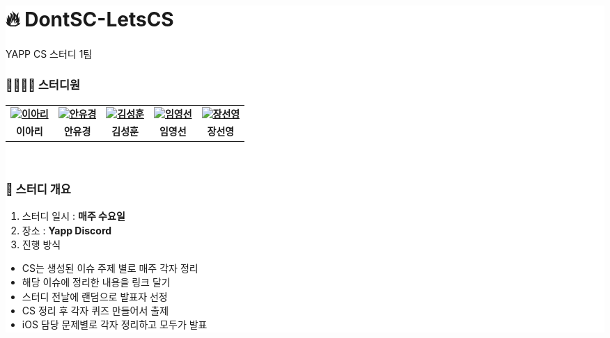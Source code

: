# 🔥 DontSC-LetsCS
YAPP CS 스터디 1팀

### 👨‍👩‍👧‍👦 스터디원
<table style="font-weight : bold">
    <tr>
        <td align="center">
            <a href="https://github.com/leeari95">                 
                <img alt="이아리" src="https://avatars.githubusercontent.com/leeari95" width="80" />            
            </a>
        </td>
        <td align="center">
            <a href="https://github.com/anyukyung">                 
                <img alt="안유경" src="https://avatars.githubusercontent.com/anyukyung" width="80" />            
            </a>
        </td>
        <td align="center">
            <a href="https://github.com/ungchun">                 
                <img alt="김성훈" src="https://avatars.githubusercontent.com/ungchun" width="80" />            
            </a>
        </td>
        <td align="center">
            <a href="https://github.com/dudtjs1021ej">                 
                <img alt="임영선" src="https://avatars.githubusercontent.com/dudtjs1021ej" width="80" />            
            </a>
        </td>
        <td align="center">
            <a href="https://github.com/seonyoung42">                 
                <img alt="장선영" src="https://avatars.githubusercontent.com/seonyoung42" width="80" />            
            </a>
        </td>
    </tr>
    <tr>
        <td align="center">이아리</td>
        <td align="center">안유경</td>
        <td align="center">김성훈</td>
        <td align="center">임영선</td>
        <td align="center">장선영</td>
    </tr>
</table>

<br>

### 📖 스터디 개요
1. 스터디 일시 : **매주 수요일**
2. 장소 : **Yapp Discord**
3. 진행 방식
- CS는 생성된 이슈 주제 별로 매주 각자 정리
- 해당 이슈에 정리한 내용을 링크 달기
- 스터디 전날에 랜덤으로 발표자 선정
- CS 정리 후 각자 퀴즈 만들어서 출제
- iOS 담당 문제별로 각자 정리하고 모두가 발표
